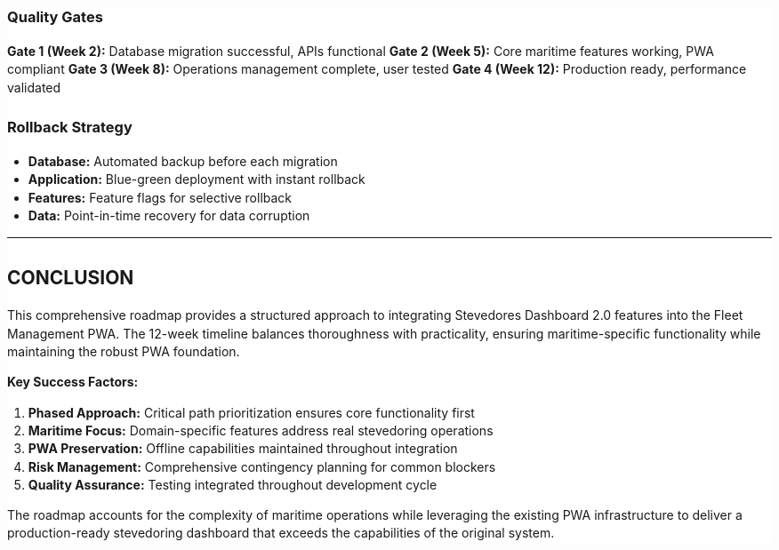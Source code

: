 ### Quality Gates

**Gate 1 (Week 2):** Database migration successful, APIs functional
**Gate 2 (Week 5):** Core maritime features working, PWA compliant
**Gate 3 (Week 8):** Operations management complete, user tested
**Gate 4 (Week 12):** Production ready, performance validated

### Rollback Strategy

- **Database:** Automated backup before each migration
- **Application:** Blue-green deployment with instant rollback
- **Features:** Feature flags for selective rollback
- **Data:** Point-in-time recovery for data corruption

---

## CONCLUSION

This comprehensive roadmap provides a structured approach to integrating Stevedores Dashboard 2.0 features into the Fleet Management PWA. The 12-week timeline balances thoroughness with practicality, ensuring maritime-specific functionality while maintaining the robust PWA foundation.

**Key Success Factors:**
1. **Phased Approach:** Critical path prioritization ensures core functionality first
2. **Maritime Focus:** Domain-specific features address real stevedoring operations
3. **PWA Preservation:** Offline capabilities maintained throughout integration
4. **Risk Management:** Comprehensive contingency planning for common blockers
5. **Quality Assurance:** Testing integrated throughout development cycle

The roadmap accounts for the complexity of maritime operations while leveraging the existing PWA infrastructure to deliver a production-ready stevedoring dashboard that exceeds the capabilities of the original system.